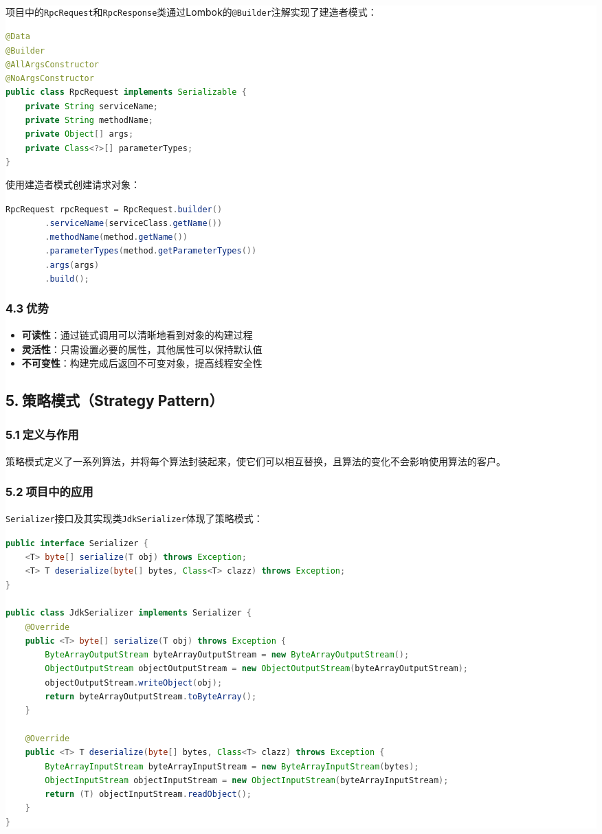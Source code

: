 项目中的`RpcRequest`和`RpcResponse`类通过Lombok的`@Builder`注解实现了建造者模式：

```java
@Data
@Builder
@AllArgsConstructor
@NoArgsConstructor
public class RpcRequest implements Serializable {
    private String serviceName;
    private String methodName;
    private Object[] args;
    private Class<?>[] parameterTypes;
}
```

使用建造者模式创建请求对象：

```java
RpcRequest rpcRequest = RpcRequest.builder()
        .serviceName(serviceClass.getName())
        .methodName(method.getName())
        .parameterTypes(method.getParameterTypes())
        .args(args)
        .build();
```

### 4.3 优势

- **可读性**：通过链式调用可以清晰地看到对象的构建过程
- **灵活性**：只需设置必要的属性，其他属性可以保持默认值
- **不可变性**：构建完成后返回不可变对象，提高线程安全性

## 5. 策略模式（Strategy Pattern）

### 5.1 定义与作用

策略模式定义了一系列算法，并将每个算法封装起来，使它们可以相互替换，且算法的变化不会影响使用算法的客户。

### 5.2 项目中的应用

`Serializer`接口及其实现类`JdkSerializer`体现了策略模式：

```java
public interface Serializer {
    <T> byte[] serialize(T obj) throws Exception;
    <T> T deserialize(byte[] bytes, Class<T> clazz) throws Exception;
}

public class JdkSerializer implements Serializer {
    @Override
    public <T> byte[] serialize(T obj) throws Exception {
        ByteArrayOutputStream byteArrayOutputStream = new ByteArrayOutputStream();
        ObjectOutputStream objectOutputStream = new ObjectOutputStream(byteArrayOutputStream);
        objectOutputStream.writeObject(obj);
        return byteArrayOutputStream.toByteArray();
    }

    @Override
    public <T> T deserialize(byte[] bytes, Class<T> clazz) throws Exception {
        ByteArrayInputStream byteArrayInputStream = new ByteArrayInputStream(bytes);
        ObjectInputStream objectInputStream = new ObjectInputStream(byteArrayInputStream);
        return (T) objectInputStream.readObject();
    }
}
```
